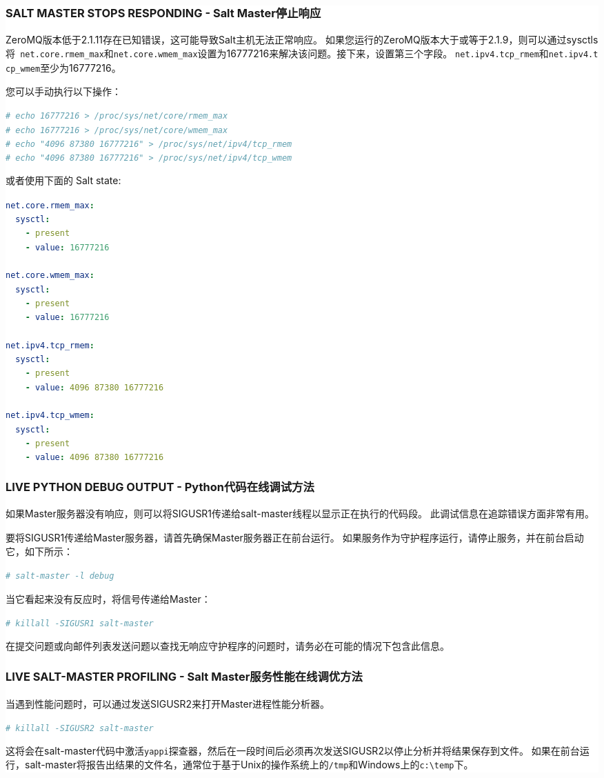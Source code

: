 ### SALT MASTER STOPS RESPONDING - Salt Master停止响应
ZeroMQ版本低于2.1.11存在已知错误，这可能导致Salt主机无法正常响应。 如果您运行的ZeroMQ版本大于或等于2.1.9，则可以通过sysctls将` net.core.rmem_max`和`net.core.wmem_max`设置为16777216来解决该问题。接下来，设置第三个字段。 `net.ipv4.tcp_rmem`和`net.ipv4.tcp_wmem`至少为16777216。

您可以手动执行以下操作：
```bash
# echo 16777216 > /proc/sys/net/core/rmem_max
# echo 16777216 > /proc/sys/net/core/wmem_max
# echo "4096 87380 16777216" > /proc/sys/net/ipv4/tcp_rmem
# echo "4096 87380 16777216" > /proc/sys/net/ipv4/tcp_wmem
```
或者使用下面的 Salt state:
```yaml
net.core.rmem_max:
  sysctl:
    - present
    - value: 16777216

net.core.wmem_max:
  sysctl:
    - present
    - value: 16777216

net.ipv4.tcp_rmem:
  sysctl:
    - present
    - value: 4096 87380 16777216

net.ipv4.tcp_wmem:
  sysctl:
    - present
    - value: 4096 87380 16777216
```

### LIVE PYTHON DEBUG OUTPUT - Python代码在线调试方法
如果Master服务器没有响应，则可以将SIGUSR1传递给salt-master线程以显示正在执行的代码段。 此调试信息在追踪错误方面非常有用。

要将SIGUSR1传递给Master服务器，请首先确保Master服务器正在前台运行。 如果服务作为守护程序运行，请停止服务，并在前台启动它，如下所示：
```bash
# salt-master -l debug
```
当它看起来没有反应时，将信号传递给Master：
```bash
# killall -SIGUSR1 salt-master
```
在提交问题或向邮件列表发送问题以查找无响应守护程序的问题时，请务必在可能的情况下包含此信息。

### LIVE SALT-MASTER PROFILING - Salt Master服务性能在线调优方法
当遇到性能问题时，可以通过发送SIGUSR2来打开Master进程性能分析器。
```bash
# killall -SIGUSR2 salt-master
```
这将会在salt-master代码中激活`yappi`探查器，然后在一段时间后必须再次发送SIGUSR2以停止分析并将结果保存到文件。 如果在前台运行，salt-master将报告出结果的文件名，通常位于基于Unix的操作系统上的`/tmp`和Windows上的`c:\temp`下。
